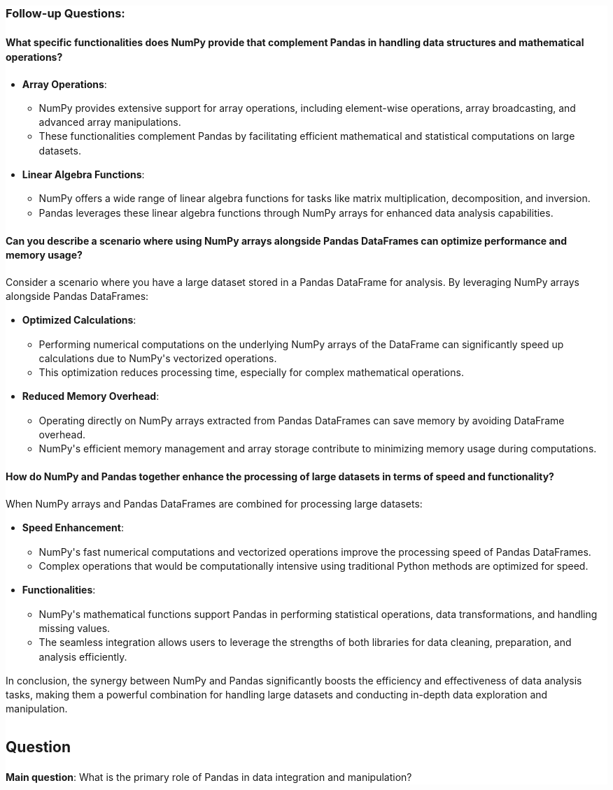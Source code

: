 ### Follow-up Questions:

#### What specific functionalities does NumPy provide that complement Pandas in handling data structures and mathematical operations?
- **Array Operations**:
  - NumPy provides extensive support for array operations, including element-wise operations, array broadcasting, and advanced array manipulations.
  - These functionalities complement Pandas by facilitating efficient mathematical and statistical computations on large datasets.

- **Linear Algebra Functions**:
  - NumPy offers a wide range of linear algebra functions for tasks like matrix multiplication, decomposition, and inversion.
  - Pandas leverages these linear algebra functions through NumPy arrays for enhanced data analysis capabilities.

#### Can you describe a scenario where using NumPy arrays alongside Pandas DataFrames can optimize performance and memory usage?
Consider a scenario where you have a large dataset stored in a Pandas DataFrame for analysis. By leveraging NumPy arrays alongside Pandas DataFrames:
- **Optimized Calculations**:
  - Performing numerical computations on the underlying NumPy arrays of the DataFrame can significantly speed up calculations due to NumPy's vectorized operations.
  - This optimization reduces processing time, especially for complex mathematical operations.

- **Reduced Memory Overhead**:
  - Operating directly on NumPy arrays extracted from Pandas DataFrames can save memory by avoiding DataFrame overhead.
  - NumPy's efficient memory management and array storage contribute to minimizing memory usage during computations.

#### How do NumPy and Pandas together enhance the processing of large datasets in terms of speed and functionality?
When NumPy arrays and Pandas DataFrames are combined for processing large datasets:
- **Speed Enhancement**:
  - NumPy's fast numerical computations and vectorized operations improve the processing speed of Pandas DataFrames.
  - Complex operations that would be computationally intensive using traditional Python methods are optimized for speed.

- **Functionalities**:
  - NumPy's mathematical functions support Pandas in performing statistical operations, data transformations, and handling missing values.
  - The seamless integration allows users to leverage the strengths of both libraries for data cleaning, preparation, and analysis efficiently.

In conclusion, the synergy between NumPy and Pandas significantly boosts the efficiency and effectiveness of data analysis tasks, making them a powerful combination for handling large datasets and conducting in-depth data exploration and manipulation.

## Question
**Main question**: What is the primary role of Pandas in data integration and manipulation?
